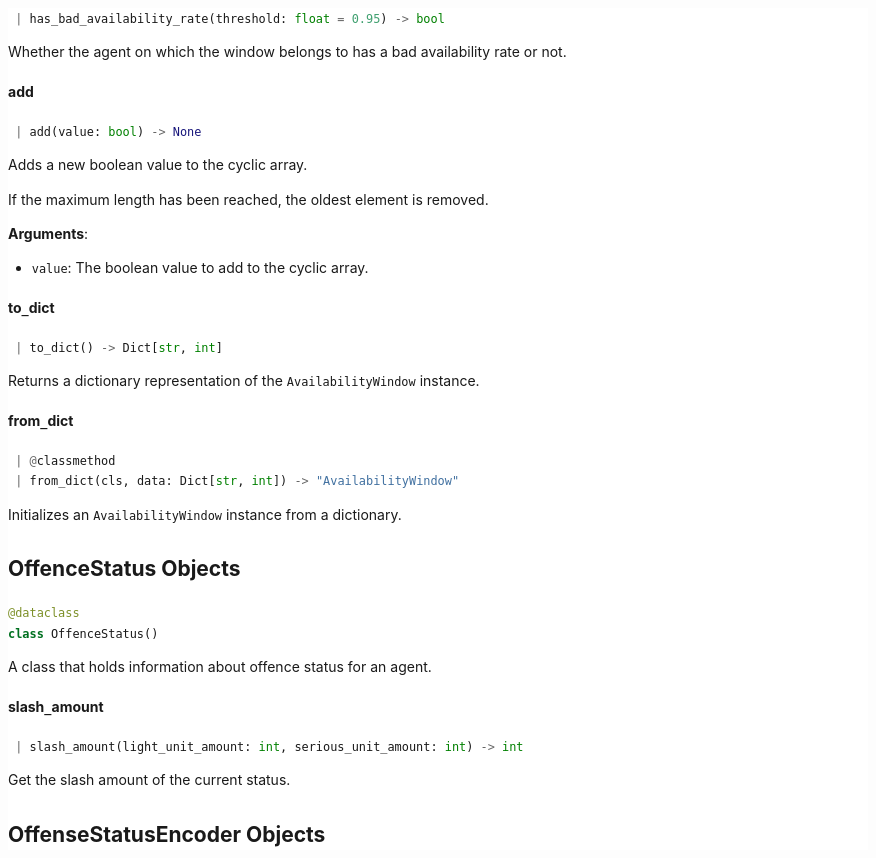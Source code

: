 ```python
 | has_bad_availability_rate(threshold: float = 0.95) -> bool
```

Whether the agent on which the window belongs to has a bad availability rate or not.

<a name="packages.valory.skills.abstract_round_abci.base.AvailabilityWindow.add"></a>
#### add

```python
 | add(value: bool) -> None
```

Adds a new boolean value to the cyclic array.

If the maximum length has been reached, the oldest element is removed.

**Arguments**:

- `value`: The boolean value to add to the cyclic array.

<a name="packages.valory.skills.abstract_round_abci.base.AvailabilityWindow.to_dict"></a>
#### to`_`dict

```python
 | to_dict() -> Dict[str, int]
```

Returns a dictionary representation of the `AvailabilityWindow` instance.

<a name="packages.valory.skills.abstract_round_abci.base.AvailabilityWindow.from_dict"></a>
#### from`_`dict

```python
 | @classmethod
 | from_dict(cls, data: Dict[str, int]) -> "AvailabilityWindow"
```

Initializes an `AvailabilityWindow` instance from a dictionary.

<a name="packages.valory.skills.abstract_round_abci.base.OffenceStatus"></a>
## OffenceStatus Objects

```python
@dataclass
class OffenceStatus()
```

A class that holds information about offence status for an agent.

<a name="packages.valory.skills.abstract_round_abci.base.OffenceStatus.slash_amount"></a>
#### slash`_`amount

```python
 | slash_amount(light_unit_amount: int, serious_unit_amount: int) -> int
```

Get the slash amount of the current status.

<a name="packages.valory.skills.abstract_round_abci.base.OffenseStatusEncoder"></a>
## OffenseStatusEncoder Objects
